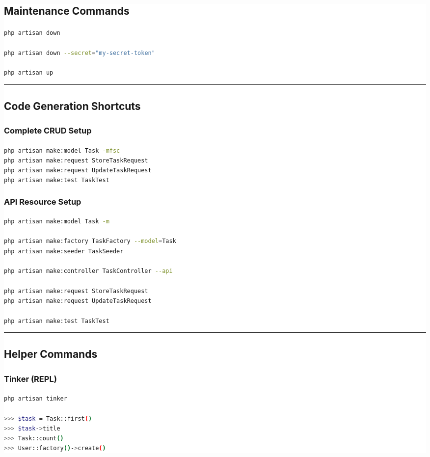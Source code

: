 
## Maintenance Commands
```bash
php artisan down

php artisan down --secret="my-secret-token"

php artisan up
```

---

## Code Generation Shortcuts

### Complete CRUD Setup
```bash
php artisan make:model Task -mfsc
php artisan make:request StoreTaskRequest
php artisan make:request UpdateTaskRequest
php artisan make:test TaskTest
```

### API Resource Setup
```bash
php artisan make:model Task -m

php artisan make:factory TaskFactory --model=Task
php artisan make:seeder TaskSeeder

php artisan make:controller TaskController --api

php artisan make:request StoreTaskRequest
php artisan make:request UpdateTaskRequest

php artisan make:test TaskTest
```

---

## Helper Commands

### Tinker (REPL)
```bash
php artisan tinker

>>> $task = Task::first()
>>> $task->title
>>> Task::count()
>>> User::factory()->create()
```

